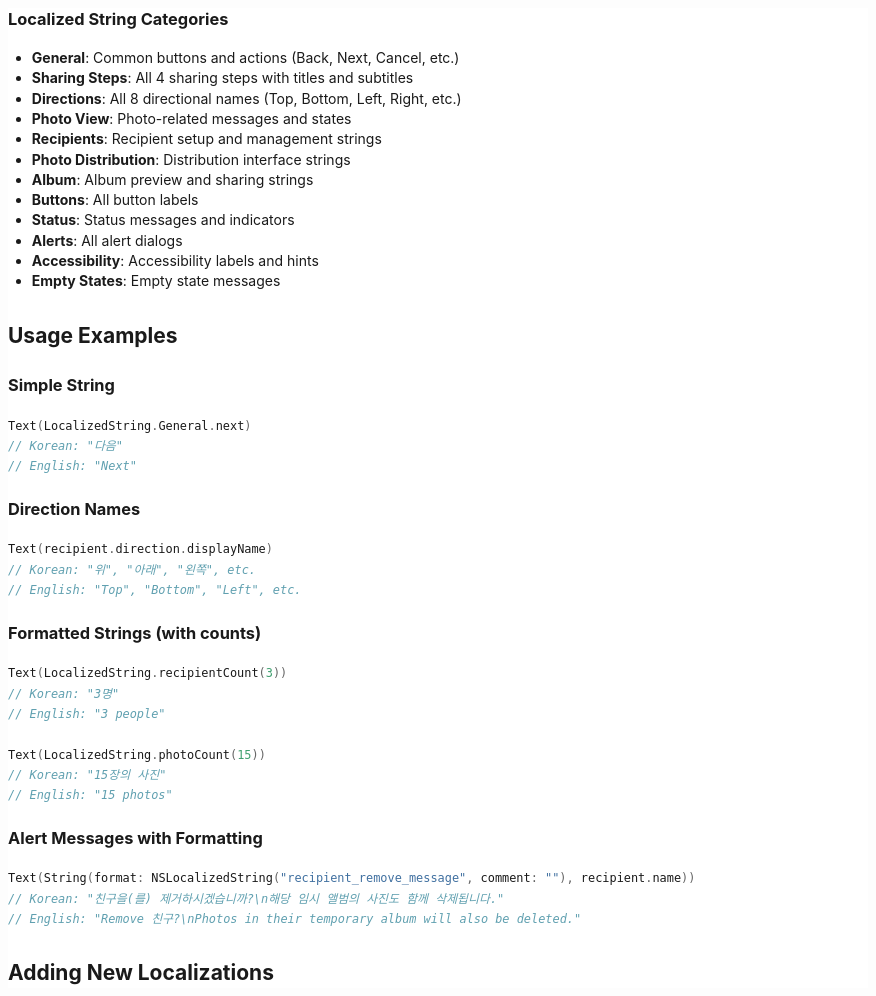 ### Localized String Categories
- **General**: Common buttons and actions (Back, Next, Cancel, etc.)
- **Sharing Steps**: All 4 sharing steps with titles and subtitles
- **Directions**: All 8 directional names (Top, Bottom, Left, Right, etc.)
- **Photo View**: Photo-related messages and states
- **Recipients**: Recipient setup and management strings
- **Photo Distribution**: Distribution interface strings
- **Album**: Album preview and sharing strings
- **Buttons**: All button labels
- **Status**: Status messages and indicators
- **Alerts**: All alert dialogs
- **Accessibility**: Accessibility labels and hints
- **Empty States**: Empty state messages

## Usage Examples

### Simple String
```swift
Text(LocalizedString.General.next)
// Korean: "다음"
// English: "Next"
```

### Direction Names
```swift
Text(recipient.direction.displayName)
// Korean: "위", "아래", "왼쪽", etc.
// English: "Top", "Bottom", "Left", etc.
```

### Formatted Strings (with counts)
```swift
Text(LocalizedString.recipientCount(3))
// Korean: "3명"
// English: "3 people"

Text(LocalizedString.photoCount(15))
// Korean: "15장의 사진"
// English: "15 photos"
```

### Alert Messages with Formatting
```swift
Text(String(format: NSLocalizedString("recipient_remove_message", comment: ""), recipient.name))
// Korean: "친구을(를) 제거하시겠습니까?\n해당 임시 앨범의 사진도 함께 삭제됩니다."
// English: "Remove 친구?\nPhotos in their temporary album will also be deleted."
```

## Adding New Localizations
